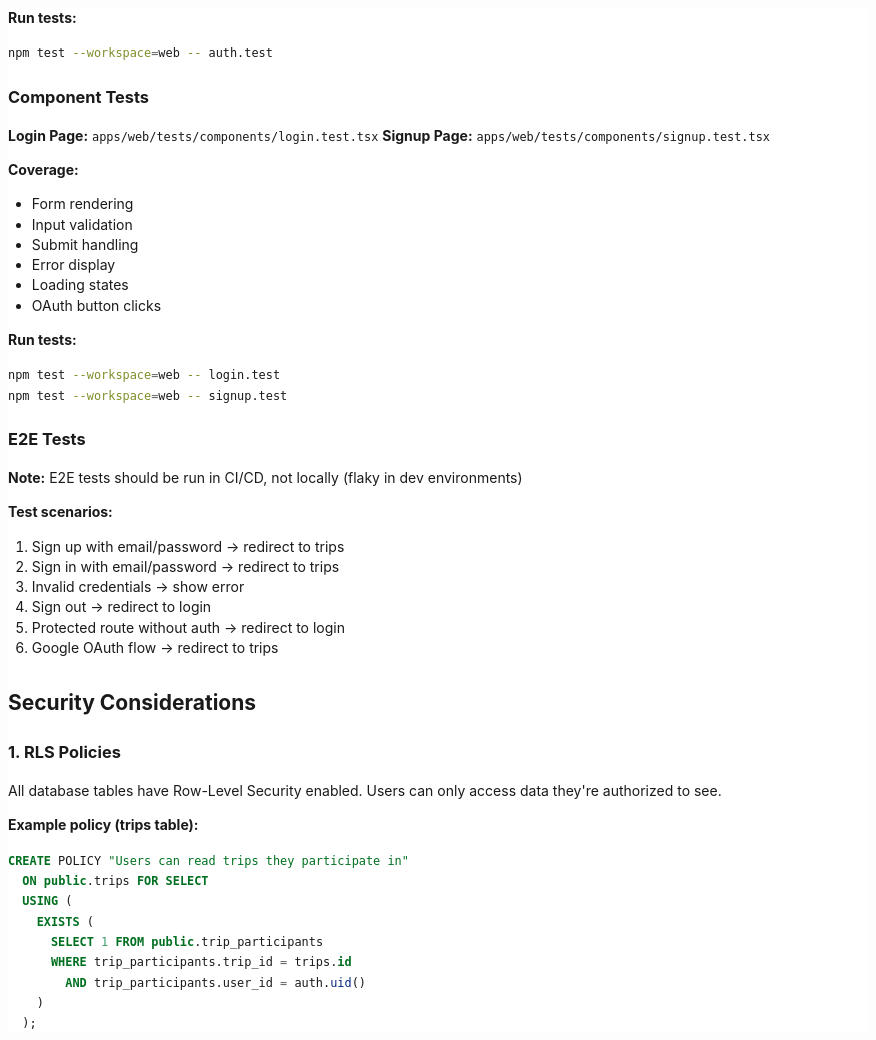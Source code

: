 **Run tests:**

```bash
npm test --workspace=web -- auth.test
```

### Component Tests

**Login Page:** `apps/web/tests/components/login.test.tsx`
**Signup Page:** `apps/web/tests/components/signup.test.tsx`

**Coverage:**

- Form rendering
- Input validation
- Submit handling
- Error display
- Loading states
- OAuth button clicks

**Run tests:**

```bash
npm test --workspace=web -- login.test
npm test --workspace=web -- signup.test
```

### E2E Tests

**Note:** E2E tests should be run in CI/CD, not locally (flaky in dev environments)

**Test scenarios:**

1. Sign up with email/password → redirect to trips
2. Sign in with email/password → redirect to trips
3. Invalid credentials → show error
4. Sign out → redirect to login
5. Protected route without auth → redirect to login
6. Google OAuth flow → redirect to trips

## Security Considerations

### 1. RLS Policies

All database tables have Row-Level Security enabled. Users can only access data they're authorized to see.

**Example policy (trips table):**

```sql
CREATE POLICY "Users can read trips they participate in"
  ON public.trips FOR SELECT
  USING (
    EXISTS (
      SELECT 1 FROM public.trip_participants
      WHERE trip_participants.trip_id = trips.id
        AND trip_participants.user_id = auth.uid()
    )
  );
```

